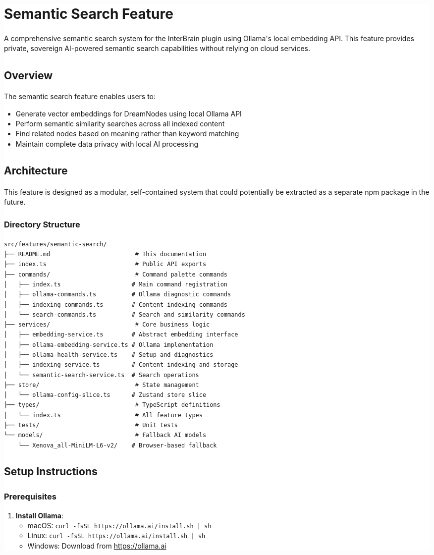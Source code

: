 # Semantic Search Feature

A comprehensive semantic search system for the InterBrain plugin using Ollama's local embedding API. This feature provides private, sovereign AI-powered semantic search capabilities without relying on cloud services.

## Overview

The semantic search feature enables users to:
- Generate vector embeddings for DreamNodes using local Ollama API
- Perform semantic similarity searches across all indexed content
- Find related nodes based on meaning rather than keyword matching
- Maintain complete data privacy with local AI processing

## Architecture

This feature is designed as a modular, self-contained system that could potentially be extracted as a separate npm package in the future.

### Directory Structure

```
src/features/semantic-search/
├── README.md                        # This documentation
├── index.ts                         # Public API exports
├── commands/                        # Command palette commands
│   ├── index.ts                    # Main command registration
│   ├── ollama-commands.ts          # Ollama diagnostic commands
│   ├── indexing-commands.ts        # Content indexing commands
│   └── search-commands.ts          # Search and similarity commands
├── services/                        # Core business logic
│   ├── embedding-service.ts        # Abstract embedding interface
│   ├── ollama-embedding-service.ts # Ollama implementation
│   ├── ollama-health-service.ts    # Setup and diagnostics
│   ├── indexing-service.ts         # Content indexing and storage
│   └── semantic-search-service.ts  # Search operations
├── store/                           # State management
│   └── ollama-config-slice.ts      # Zustand store slice
├── types/                           # TypeScript definitions
│   └── index.ts                     # All feature types
├── tests/                           # Unit tests
└── models/                          # Fallback AI models
    └── Xenova_all-MiniLM-L6-v2/    # Browser-based fallback
```

## Setup Instructions

### Prerequisites

1. **Install Ollama**:
   - macOS: `curl -fsSL https://ollama.ai/install.sh | sh`
   - Linux: `curl -fsSL https://ollama.ai/install.sh | sh`
   - Windows: Download from https://ollama.ai

